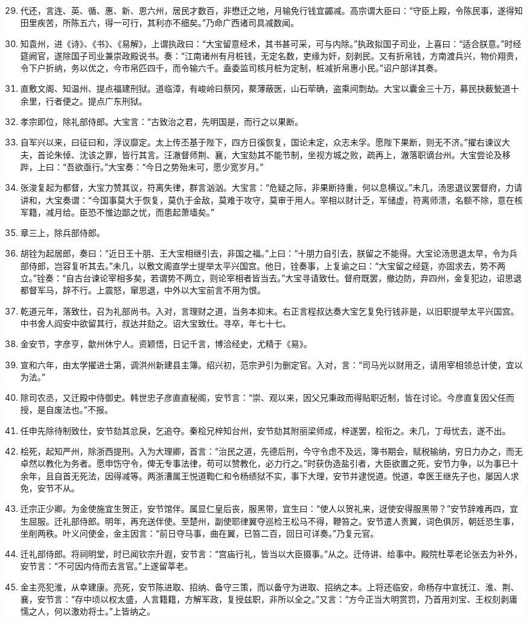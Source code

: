 29. <span id="列传第一百四十五-刘珙_王兰_黄祖舜_王大宝_金安节_王刚中_李彦颖_范成大-29"></span>
代还，言连、英、循、惠、新、恩六州，居民才数百，非懋迁之地，月输免行钱宜蠲减。高宗谓大臣曰：“守臣上殿，令陈民事，遂得知田里疾苦，所陈五六，得一可行，其利亦不细矣。”乃命广西诸司具减数闻。

30. <span id="列传第一百四十五-刘珙_王兰_黄祖舜_王大宝_金安节_王刚中_李彦颖_范成大-30"></span>
知袁州，进《诗》、《书》、《易解》，上谓执政曰：“大宝留意经术，其书甚可采，可与内除。”执政拟国子司业，上喜曰：“适合朕意。”时经筵阙官，遂除国子司业兼崇政殿说书。奏：“江南诸州有月桩钱，无定名数，吏缘为奸，刻剥民。又有折帛钱，方南渡兵兴，物价翔贵，令下户折纳，务以优之，今市帛匹四千，而令输六千。盍委监司核月桩为定制，桩减折帛惠小民。”诏户部详其奏。

31. <span id="列传第一百四十五-刘珙_王兰_黄祖舜_王大宝_金安节_王刚中_李彦颖_范成大-31"></span>
直敷文阁、知温州、提点福建刑狱。道临漳，有峻岭曰蔡冈，藂薄蔽医，山石荦确，盗乘间剽劫。大宝以囊金三十万，募民抉薮甃道十余里，行者便之。提点广东刑狱。

32. <span id="列传第一百四十五-刘珙_王兰_黄祖舜_王大宝_金安节_王刚中_李彦颖_范成大-32"></span>
孝宗即位，除礼部侍郎。大宝言：“古致治之君，先明国是，而行之以果断。

33. <span id="列传第一百四十五-刘珙_王兰_黄祖舜_王大宝_金安节_王刚中_李彦颖_范成大-33"></span>
自军兴以来，曰征曰和，浮议靡定。太上传丕基于陛下，四方日徯恢复，国论未定，众志未孚。愿陛下果断，则无不济。”擢右谏议大夫，首论朱倬、沈该之罪，皆行其言。汪澈督师荆、襄，大宝劾其不能节制，坐视方城之败，疏再上，澈落职谪台州。大宝尝论及移跸，上曰：“吾欲亟行。”大宝奏：“今日之势殆未可，愿少宽岁月。”

34. <span id="列传第一百四十五-刘珙_王兰_黄祖舜_王大宝_金安节_王刚中_李彦颖_范成大-34"></span>
张浚复起为都督，大宝力赞其议，符离失律，群言汹汹。大宝言：“危疑之际，非果断持重，何以息横议。”未几，汤思退议罢督府，力请讲和，大宝奏谓：“今国事莫大于恢复，莫仇于金敌，莫难于攻守，莫审于用人。宰相以财计乏，军储虚，符离师溃，名额不除，意在核军籍，减月给。臣恐不惟边鄙之忧，而患起萧墙矣。”

35. <span id="列传第一百四十五-刘珙_王兰_黄祖舜_王大宝_金安节_王刚中_李彦颖_范成大-35"></span>
章三上，除兵部侍郎。

36. <span id="列传第一百四十五-刘珙_王兰_黄祖舜_王大宝_金安节_王刚中_李彦颖_范成大-36"></span>
胡铨为起居郎，奏曰：“近日王十朋、王大宝相继引去，非国之福。”上曰：“十朋力自引去，朕留之不能得。大宝论汤思退太早，令为兵部侍郎，岂容复听其去。”未几，以敷文阁直学士提举太平兴国宫。他日，铨奏事，上复谕之曰：“大宝留之经筵，亦固求去，势不两立。”铨奏：“自古台谏论宰相多矣，若谓势不两立，则论宰相者皆当去。”大宝寻请致仕。督府既罢，撤边防，弃四州，金复犯边，诏思退都督军马，辞不行。上震怒，窜思退，中外以大宝前言不用为恨。

37. <span id="列传第一百四十五-刘珙_王兰_黄祖舜_王大宝_金安节_王刚中_李彦颖_范成大-37"></span>
乾道元年，落致仕，召为礼部尚书。入对，言理财之道，当务本抑末。右正言程叔达奏大宝乞复免行钱非是，以旧职提举太平兴国宫。中书舍人阎安中欲留其行，叔达并劾之。诏大宝致仕。寻卒，年七十七。

38. <span id="列传第一百四十五-刘珙_王兰_黄祖舜_王大宝_金安节_王刚中_李彦颖_范成大-38"></span>
金安节，字彦亨，歙州休宁人。资颖悟，日记千言，博洽经史，尤精于《易》。

39. <span id="列传第一百四十五-刘珙_王兰_黄祖舜_王大宝_金安节_王刚中_李彦颖_范成大-39"></span>
宣和六年，由太学擢进士第，调洪州新建县主簿。绍兴初，范宗尹引为删定官。入对，言：“司马光以财用乏，请用宰相领总计使，宜以为法。”

40. <span id="列传第一百四十五-刘珙_王兰_黄祖舜_王大宝_金安节_王刚中_李彦颖_范成大-40"></span>
除司农丞，又迁殿中侍御史。韩世忠子彦直直秘阁，安节言：“崇、观以来，因父兄秉政而得贴职近制，皆在讨论。今彦直复因父任而授，是自废法也。”不报。

41. <span id="列传第一百四十五-刘珙_王兰_黄祖舜_王大宝_金安节_王刚中_李彦颖_范成大-41"></span>
任申先除待制致仕，安节劾其忿戾，乞追夺。秦桧兄梓知台州，安节劾其附丽梁师成，梓遂罢，桧衔之。未几，丁母忧去，遂不出。

42. <span id="列传第一百四十五-刘珙_王兰_黄祖舜_王大宝_金安节_王刚中_李彦颖_范成大-42"></span>
桧死，起知严州，除浙西提刑。入为大理卿，首言：“治民之道，先德后刑，今守令虑不及远，簿书期会，赋税输纳，穷日力办之，而无卓然以教化为务者。愿申饬守令，俾无专事法律，苟可以赞教化，必力行之。”时获伪造盐引者，大臣欲置之死，安节力争，以为事已十余年，且自首无死法，因得减等。两浙漕属王悦道鞫仁和令杨绩狱不实，事下大理，安节并逮悦道。悦道，幸医王继先子也，屡因人求免，安节不从。

43. <span id="列传第一百四十五-刘珙_王兰_黄祖舜_王大宝_金安节_王刚中_李彦颖_范成大-43"></span>
迁宗正少卿。为金使施宜生贺正，安节馆伴。属显仁皇后丧，服黑带，宜生曰：“使人以贺礼来，迓使安得服黑带？”安节辞难再四，宜生屈服。迁礼部侍郎。明年，再充送伴使。至楚州，副使耶律翼夺巡检王松马不得，鞭笞之。安节遣人责翼，词色俱厉，朝廷恐生事，坐削两秩。叶义问使金，金主因言：“前日夺马事，曲在翼，已笞二百，回日可详奏。”乃复元官。

44. <span id="列传第一百四十五-刘珙_王兰_黄祖舜_王大宝_金安节_王刚中_李彦颖_范成大-44"></span>
迁礼部侍郎。将祠明堂，时已闻钦宗升遐，安节言：“宫庙行礼，皆当以大臣摄事。”从之。迁侍讲、给事中。殿院杜莘老论张去为补外，安节言：“不可因内侍而去言官。”上遂留莘老。

45. <span id="列传第一百四十五-刘珙_王兰_黄祖舜_王大宝_金安节_王刚中_李彦颖_范成大-45"></span>
金主亮犯淮，从幸建康。亮死，安节陈进取、招纳、备守三策，而以备守为进取、招纳之本。上将还临安，命杨存中宣抚江、淮、荆、襄，安节言：“存中顷以权太盛，人言籍籍，方解军政，复授兹职，非所以全之。”又言：“方今正当大明赏罚，乃首用刘宝、王权刻剥庸懦之人，何以激劝将士。”上皆纳之。
